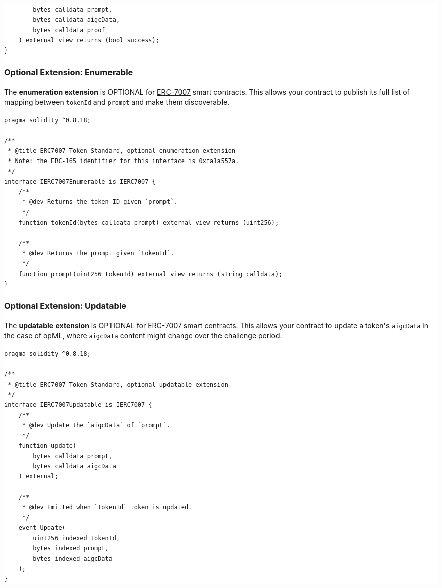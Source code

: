 ```solidity
        bytes calldata prompt,
        bytes calldata aigcData,
        bytes calldata proof
    ) external view returns (bool success);
}
```

### Optional Extension: Enumerable

The **enumeration extension** is OPTIONAL for [ERC-7007](./eip-7007.md) smart contracts. This allows your contract to publish its full list of mapping between `tokenId` and `prompt` and make them discoverable.

```solidity
pragma solidity ^0.8.18;

/**
 * @title ERC7007 Token Standard, optional enumeration extension
 * Note: the ERC-165 identifier for this interface is 0xfa1a557a.
 */
interface IERC7007Enumerable is IERC7007 {
    /**
     * @dev Returns the token ID given `prompt`.
     */
    function tokenId(bytes calldata prompt) external view returns (uint256);

    /**
     * @dev Returns the prompt given `tokenId`.
     */
    function prompt(uint256 tokenId) external view returns (string calldata);
}
```

### Optional Extension: Updatable

The **updatable extension** is OPTIONAL for [ERC-7007](./eip-7007.md) smart contracts. This allows your contract to update a token's `aigcData` in the case of opML, where `aigcData` content might change over the challenge period.

```solidity
pragma solidity ^0.8.18;

/**
 * @title ERC7007 Token Standard, optional updatable extension
 */
interface IERC7007Updatable is IERC7007 {
    /**
     * @dev Update the `aigcData` of `prompt`.
     */
    function update(
        bytes calldata prompt,
        bytes calldata aigcData
    ) external;

    /**
     * @dev Emitted when `tokenId` token is updated.
     */
    event Update(
        uint256 indexed tokenId,
        bytes indexed prompt,
        bytes indexed aigcData
    );
}
```
